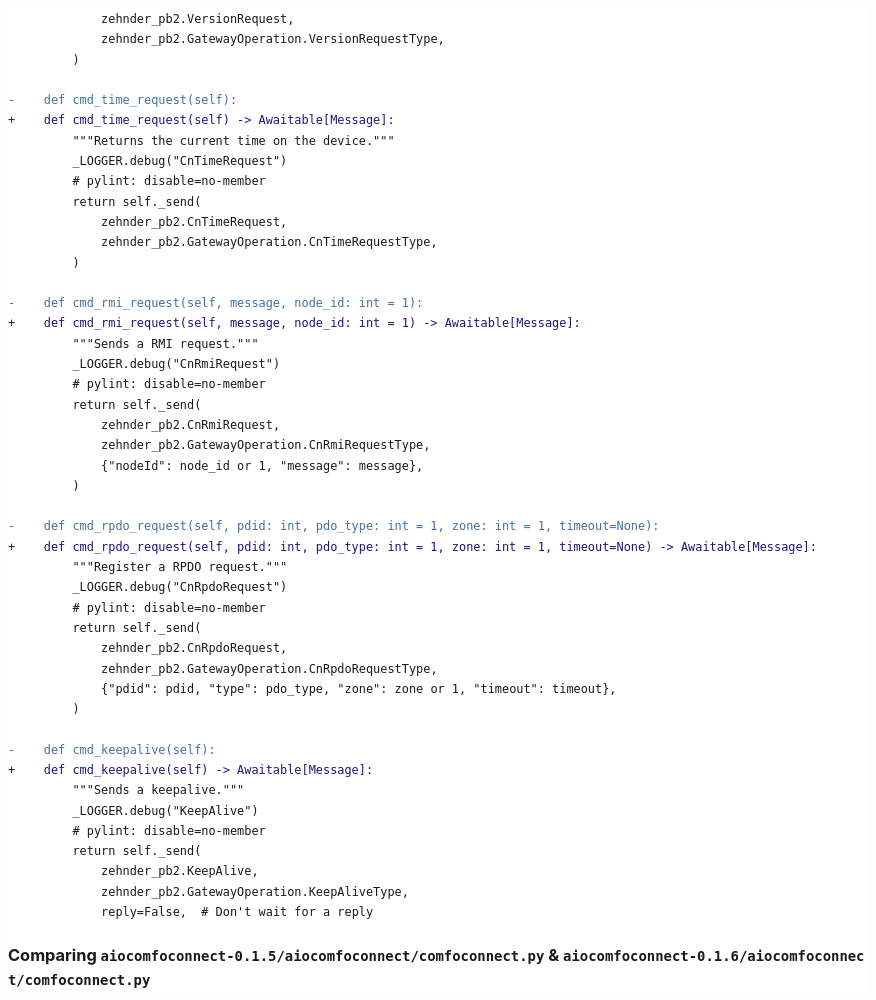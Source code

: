 ```diff
             zehnder_pb2.VersionRequest,
             zehnder_pb2.GatewayOperation.VersionRequestType,
         )
 
-    def cmd_time_request(self):
+    def cmd_time_request(self) -> Awaitable[Message]:
         """Returns the current time on the device."""
         _LOGGER.debug("CnTimeRequest")
         # pylint: disable=no-member
         return self._send(
             zehnder_pb2.CnTimeRequest,
             zehnder_pb2.GatewayOperation.CnTimeRequestType,
         )
 
-    def cmd_rmi_request(self, message, node_id: int = 1):
+    def cmd_rmi_request(self, message, node_id: int = 1) -> Awaitable[Message]:
         """Sends a RMI request."""
         _LOGGER.debug("CnRmiRequest")
         # pylint: disable=no-member
         return self._send(
             zehnder_pb2.CnRmiRequest,
             zehnder_pb2.GatewayOperation.CnRmiRequestType,
             {"nodeId": node_id or 1, "message": message},
         )
 
-    def cmd_rpdo_request(self, pdid: int, pdo_type: int = 1, zone: int = 1, timeout=None):
+    def cmd_rpdo_request(self, pdid: int, pdo_type: int = 1, zone: int = 1, timeout=None) -> Awaitable[Message]:
         """Register a RPDO request."""
         _LOGGER.debug("CnRpdoRequest")
         # pylint: disable=no-member
         return self._send(
             zehnder_pb2.CnRpdoRequest,
             zehnder_pb2.GatewayOperation.CnRpdoRequestType,
             {"pdid": pdid, "type": pdo_type, "zone": zone or 1, "timeout": timeout},
         )
 
-    def cmd_keepalive(self):
+    def cmd_keepalive(self) -> Awaitable[Message]:
         """Sends a keepalive."""
         _LOGGER.debug("KeepAlive")
         # pylint: disable=no-member
         return self._send(
             zehnder_pb2.KeepAlive,
             zehnder_pb2.GatewayOperation.KeepAliveType,
             reply=False,  # Don't wait for a reply
```

### Comparing `aiocomfoconnect-0.1.5/aiocomfoconnect/comfoconnect.py` & `aiocomfoconnect-0.1.6/aiocomfoconnect/comfoconnect.py`
